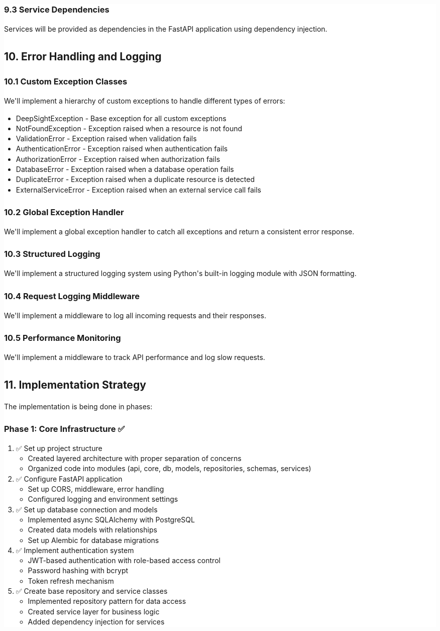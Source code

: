 ### 9.3 Service Dependencies

Services will be provided as dependencies in the FastAPI application using dependency injection.

## 10. Error Handling and Logging

### 10.1 Custom Exception Classes

We'll implement a hierarchy of custom exceptions to handle different types of errors:

- DeepSightException - Base exception for all custom exceptions
- NotFoundException - Exception raised when a resource is not found
- ValidationError - Exception raised when validation fails
- AuthenticationError - Exception raised when authentication fails
- AuthorizationError - Exception raised when authorization fails
- DatabaseError - Exception raised when a database operation fails
- DuplicateError - Exception raised when a duplicate resource is detected
- ExternalServiceError - Exception raised when an external service call fails

### 10.2 Global Exception Handler

We'll implement a global exception handler to catch all exceptions and return a consistent error response.

### 10.3 Structured Logging

We'll implement a structured logging system using Python's built-in logging module with JSON formatting.

### 10.4 Request Logging Middleware

We'll implement a middleware to log all incoming requests and their responses.

### 10.5 Performance Monitoring

We'll implement a middleware to track API performance and log slow requests.

## 11. Implementation Strategy

The implementation is being done in phases:

### Phase 1: Core Infrastructure ✅
1. ✅ Set up project structure
   - Created layered architecture with proper separation of concerns
   - Organized code into modules (api, core, db, models, repositories, schemas, services)
2. ✅ Configure FastAPI application
   - Set up CORS, middleware, error handling
   - Configured logging and environment settings
3. ✅ Set up database connection and models
   - Implemented async SQLAlchemy with PostgreSQL
   - Created data models with relationships
   - Set up Alembic for database migrations
4. ✅ Implement authentication system
   - JWT-based authentication with role-based access control
   - Password hashing with bcrypt
   - Token refresh mechanism
5. ✅ Create base repository and service classes
   - Implemented repository pattern for data access
   - Created service layer for business logic
   - Added dependency injection for services
